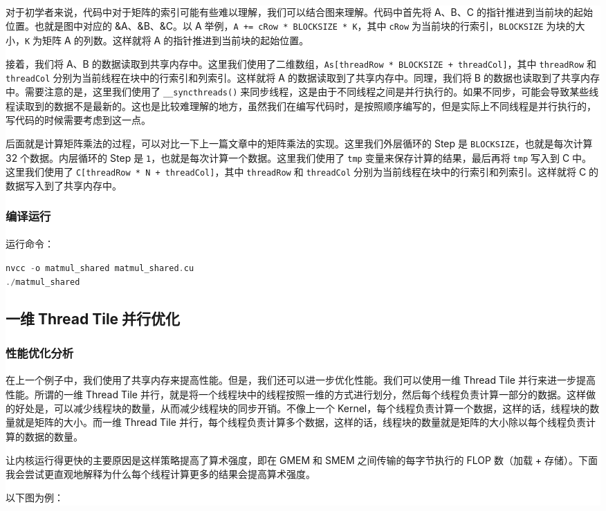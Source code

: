 ```cpp
```

对于初学者来说，代码中对于矩阵的索引可能有些难以理解，我们可以结合图来理解。代码中首先将 A、B、C 的指针推进到当前块的起始位置。也就是图中对应的 &A、&B、&C。以 A 举例，`A += cRow * BLOCKSIZE * K`，其中 `cRow` 为当前块的行索引，`BLOCKSIZE` 为块的大小，`K` 为矩阵 A 的列数。这样就将 A 的指针推进到当前块的起始位置。

接着，我们将 A、B 的数据读取到共享内存中。这里我们使用了二维数组，`As[threadRow * BLOCKSIZE + threadCol]`，其中 `threadRow` 和 `threadCol` 分别为当前线程在块中的行索引和列索引。这样就将 A 的数据读取到了共享内存中。同理，我们将 B 的数据也读取到了共享内存中。需要注意的是，这里我们使用了 `__syncthreads()` 来同步线程，这是由于不同线程之间是并行执行的。如果不同步，可能会导致某些线程读取到的数据不是最新的。这也是比较难理解的地方，虽然我们在编写代码时，是按照顺序编写的，但是实际上不同线程是并行执行的，写代码的时候需要考虑到这一点。

后面就是计算矩阵乘法的过程，可以对比一下上一篇文章中的矩阵乘法的实现。这里我们外层循环的 Step 是 `BLOCKSIZE`，也就是每次计算 32 个数据。内层循环的 Step 是 `1`，也就是每次计算一个数据。这里我们使用了 `tmp` 变量来保存计算的结果，最后再将 `tmp` 写入到 C 中。这里我们使用了 `C[threadRow * N + threadCol]`，其中 `threadRow` 和 `threadCol` 分别为当前线程在块中的行索引和列索引。这样就将 C 的数据写入到了共享内存中。

### 编译运行

运行命令：

```cpp
nvcc -o matmul_shared matmul_shared.cu
./matmul_shared
```

## 一维 Thread Tile 并行优化

###  性能优化分析

在上一个例子中，我们使用了共享内存来提高性能。但是，我们还可以进一步优化性能。我们可以使用一维 Thread Tile 并行来进一步提高性能。所谓的一维 Thread Tile 并行，就是将一个线程块中的线程按照一维的方式进行划分，然后每个线程负责计算一部分的数据。这样做的好处是，可以减少线程块的数量，从而减少线程块的同步开销。不像上一个 Kernel，每个线程负责计算一个数据，这样的话，线程块的数量就是矩阵的大小。而一维 Thread Tile 并行，每个线程负责计算多个数据，这样的话，线程块的数量就是矩阵的大小除以每个线程负责计算的数据的数量。

让内核运行得更快的主要原因是这样策略提高了算术强度，即在 GMEM 和 SMEM 之间传输的每字节执行的 FLOP 数（加载 + 存储）。下面我会尝试更直观地解释为什么每个线程计算更多的结果会提高算术强度。

以下图为例：
